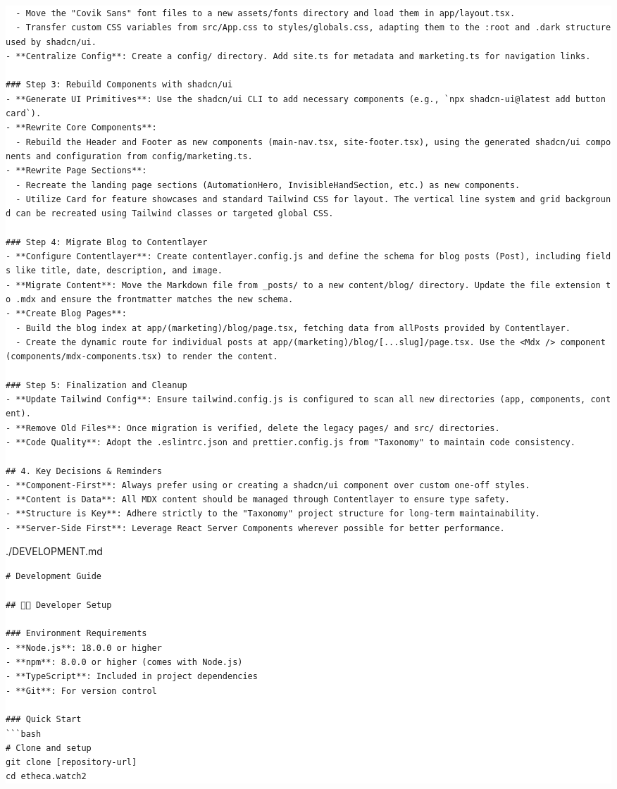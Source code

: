 ```
  - Move the "Covik Sans" font files to a new assets/fonts directory and load them in app/layout.tsx.
  - Transfer custom CSS variables from src/App.css to styles/globals.css, adapting them to the :root and .dark structure used by shadcn/ui.
- **Centralize Config**: Create a config/ directory. Add site.ts for metadata and marketing.ts for navigation links.

### Step 3: Rebuild Components with shadcn/ui
- **Generate UI Primitives**: Use the shadcn/ui CLI to add necessary components (e.g., `npx shadcn-ui@latest add button card`).
- **Rewrite Core Components**:
  - Rebuild the Header and Footer as new components (main-nav.tsx, site-footer.tsx), using the generated shadcn/ui components and configuration from config/marketing.ts.
- **Rewrite Page Sections**:
  - Recreate the landing page sections (AutomationHero, InvisibleHandSection, etc.) as new components.
  - Utilize Card for feature showcases and standard Tailwind CSS for layout. The vertical line system and grid background can be recreated using Tailwind classes or targeted global CSS.

### Step 4: Migrate Blog to Contentlayer
- **Configure Contentlayer**: Create contentlayer.config.js and define the schema for blog posts (Post), including fields like title, date, description, and image.
- **Migrate Content**: Move the Markdown file from _posts/ to a new content/blog/ directory. Update the file extension to .mdx and ensure the frontmatter matches the new schema.
- **Create Blog Pages**:
  - Build the blog index at app/(marketing)/blog/page.tsx, fetching data from allPosts provided by Contentlayer.
  - Create the dynamic route for individual posts at app/(marketing)/blog/[...slug]/page.tsx. Use the <Mdx /> component (components/mdx-components.tsx) to render the content.

### Step 5: Finalization and Cleanup
- **Update Tailwind Config**: Ensure tailwind.config.js is configured to scan all new directories (app, components, content).
- **Remove Old Files**: Once migration is verified, delete the legacy pages/ and src/ directories.
- **Code Quality**: Adopt the .eslintrc.json and prettier.config.js from "Taxonomy" to maintain code consistency.

## 4. Key Decisions & Reminders
- **Component-First**: Always prefer using or creating a shadcn/ui component over custom one-off styles.
- **Content is Data**: All MDX content should be managed through Contentlayer to ensure type safety.
- **Structure is Key**: Adhere strictly to the "Taxonomy" project structure for long-term maintainability.
- **Server-Side First**: Leverage React Server Components wherever possible for better performance.
```
./DEVELOPMENT.md
````
# Development Guide

## 🧑‍💻 Developer Setup

### Environment Requirements
- **Node.js**: 18.0.0 or higher
- **npm**: 8.0.0 or higher (comes with Node.js)
- **TypeScript**: Included in project dependencies
- **Git**: For version control

### Quick Start
```bash
# Clone and setup
git clone [repository-url]
cd etheca.watch2
````